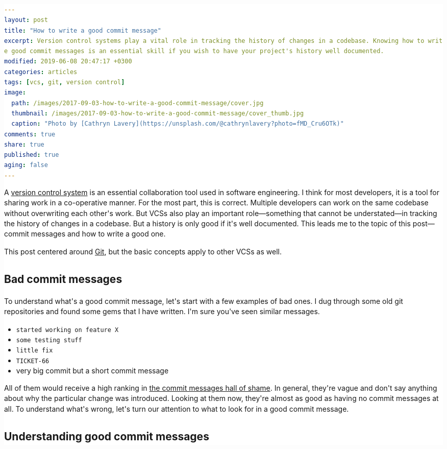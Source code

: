 ```yaml
---
layout: post
title: "How to write a good commit message"
excerpt: Version control systems play a vital role in tracking the history of changes in a codebase. Knowing how to write good commit messages is an essential skill if you wish to have your project's history well documented.
modified: 2019-06-08 20:47:17 +0300
categories: articles
tags: [vcs, git, version control]
image:
  path: /images/2017-09-03-how-to-write-a-good-commit-message/cover.jpg
  thumbnail: /images/2017-09-03-how-to-write-a-good-commit-message/cover_thumb.jpg
  caption: "Photo by [Cathryn Lavery](https://unsplash.com/@cathrynlavery?photo=fMD_Cru6OTk)"
comments: true
share: true
published: true
aging: false
---
```

A [version control system](https://en.wikipedia.org/wiki/Version_control "Version Control") is an essential collaboration tool used in software engineering.
I think for most developers, it is a tool for sharing work in a co-operative manner.
For the most part, this is correct.
Multiple developers can work on the same codebase without overwriting each other's work.
But VCSs also play an important role—something that cannot be understated—in tracking the history of changes in a codebase.
But a history is only good if it's well documented.
This leads me to the topic of this post—commit messages and how to write a good one.

This post centered around [Git](https://git-scm.com/ "Git"), but the basic concepts apply to other VCSs as well.

## Bad commit messages

To understand what's a good commit message, let's start with a few examples of bad ones.
I dug through some old git repositories and found some gems that I have written.
I'm sure you've seen similar messages.

* `started working on feature X`
* `some testing stuff`
* `little fix`
* `TICKET-66`
* very big commit but a short commit message

All of them would receive a high ranking in [the commit messages hall of shame](http://www.codelord.net/2015/03/16/bad-commit-messages-hall-of-shame/ "Bad Commit Messages Hall of Shame").
In general, they're vague and don't say anything about why the particular change was introduced.
Looking at them now, they're almost as good as having no commit messages at all.
To understand what's wrong, let's turn our attention to what to look for in a good commit message.

## Understanding good commit messages
